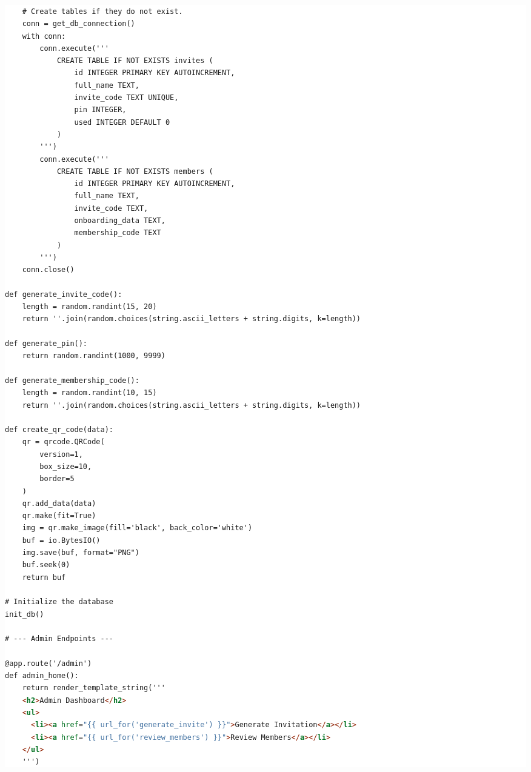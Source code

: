 ```html
    # Create tables if they do not exist.
    conn = get_db_connection()
    with conn:
        conn.execute('''
            CREATE TABLE IF NOT EXISTS invites (
                id INTEGER PRIMARY KEY AUTOINCREMENT,
                full_name TEXT,
                invite_code TEXT UNIQUE,
                pin INTEGER,
                used INTEGER DEFAULT 0
            )
        ''')
        conn.execute('''
            CREATE TABLE IF NOT EXISTS members (
                id INTEGER PRIMARY KEY AUTOINCREMENT,
                full_name TEXT,
                invite_code TEXT,
                onboarding_data TEXT,
                membership_code TEXT
            )
        ''')
    conn.close()

def generate_invite_code():
    length = random.randint(15, 20)
    return ''.join(random.choices(string.ascii_letters + string.digits, k=length))

def generate_pin():
    return random.randint(1000, 9999)

def generate_membership_code():
    length = random.randint(10, 15)
    return ''.join(random.choices(string.ascii_letters + string.digits, k=length))

def create_qr_code(data):
    qr = qrcode.QRCode(
        version=1,
        box_size=10,
        border=5
    )
    qr.add_data(data)
    qr.make(fit=True)
    img = qr.make_image(fill='black', back_color='white')
    buf = io.BytesIO()
    img.save(buf, format="PNG")
    buf.seek(0)
    return buf

# Initialize the database
init_db()

# --- Admin Endpoints ---

@app.route('/admin')
def admin_home():
    return render_template_string('''
    <h2>Admin Dashboard</h2>
    <ul>
      <li><a href="{{ url_for('generate_invite') }}">Generate Invitation</a></li>
      <li><a href="{{ url_for('review_members') }}">Review Members</a></li>
    </ul>
    ''')

```